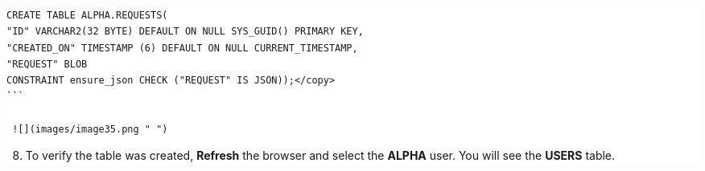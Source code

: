     CREATE TABLE ALPHA.REQUESTS(
    "ID" VARCHAR2(32 BYTE) DEFAULT ON NULL SYS_GUID() PRIMARY KEY,
    "CREATED_ON" TIMESTAMP (6) DEFAULT ON NULL CURRENT_TIMESTAMP,
    "REQUEST" BLOB
    CONSTRAINT ensure_json CHECK ("REQUEST" IS JSON));</copy>
    ```

     ![](images/image35.png " ")

8.  To verify the table was created, **Refresh** the browser and select the **ALPHA** user.  You will see the **USERS** table.
